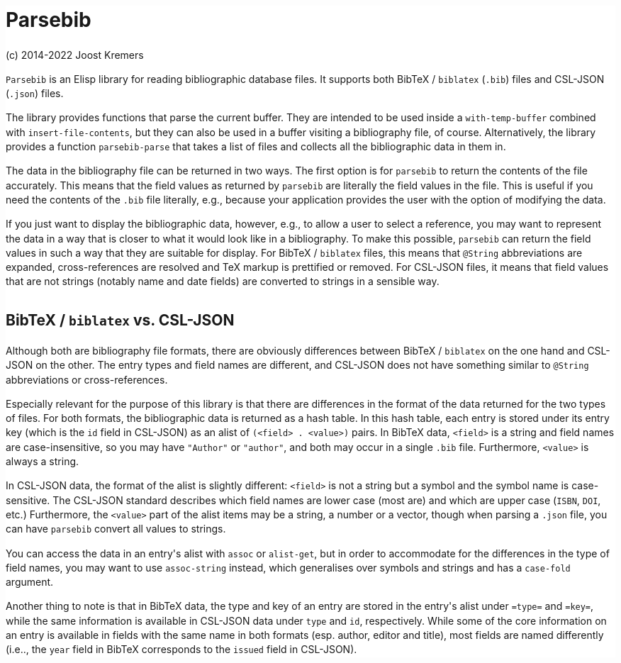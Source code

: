# Parsebib #


(c) 2014-2022 Joost Kremers

`Parsebib` is an Elisp library for reading bibliographic database files. It supports both BibTeX / `biblatex` (`.bib`)  files and CSL-JSON (`.json`) files.

The library provides functions that parse the current buffer. They are intended to be used inside a `with-temp-buffer` combined with `insert-file-contents`, but they can also be used in a buffer visiting a bibliography file, of course. Alternatively, the library provides a function `parsebib-parse` that takes a list of files and collects all the bibliographic data in them in. 

The data in the bibliography file can be returned in two ways. The first option is for `parsebib` to return the contents of the file accurately. This means that the field values as returned by `parsebib` are literally the field values in the file. This is useful if you need the contents of the `.bib` file literally, e.g., because your application provides the user with the option of modifying the data.

If you just want to display the bibliographic data, however, e.g., to allow a user to select a reference, you may want to represent the data in a way that is closer to what it would look like in a bibliography. To make this possible, `parsebib` can return the field values in such a way that they are suitable for display. For BibTeX / `biblatex` files, this means that `@String` abbreviations are expanded, cross-references are resolved and TeX markup is prettified or removed. For CSL-JSON files, it means that field values that are not strings (notably name and date fields) are converted to strings in a sensible way.


## BibTeX / `biblatex` vs. CSL-JSON ##

Although both are bibliography file formats, there are obviously differences between BibTeX / `biblatex` on the one hand and CSL-JSON on the other. The entry types and field names are different, and CSL-JSON does not have something similar to `@String` abbreviations or cross-references.

Especially relevant for the purpose of this library is that there are differences in the format of the data returned for the two types of files. For both formats, the bibliographic data is returned as a hash table. In this hash table, each entry is stored under its entry key (which is the `id` field in CSL-JSON) as an alist of `(<field> . <value>)` pairs. In BibTeX data, `<field>` is a string and field names are case-insensitive, so you may have `"Author"` or `"author"`, and both may occur in a single `.bib` file. Furthermore, `<value>` is always a string.

In CSL-JSON data, the format of the alist is slightly different: `<field>` is not a string but a symbol and the symbol name is case-sensitive. The CSL-JSON standard describes which field names are lower case (most are) and which are upper case (`ISBN`, `DOI`, etc.) Furthermore, the `<value>` part of the alist items may be a string, a number or a vector, though when parsing a `.json` file, you can have `parsebib` convert all values to strings.

You can access the data in an entry's alist with `assoc` or `alist-get`, but in order to accommodate for the differences in the type of field names, you may want to use `assoc-string` instead, which generalises over symbols and strings and has a `case-fold` argument.

Another thing to note is that in BibTeX data, the type and key of an entry are stored in the entry's alist under `=type=` and `=key=`, while the same information is available in CSL-JSON data under `type` and `id`, respectively. While some of the core information on an entry is available in fields with the same name in both formats (esp. author, editor and title), most fields are named differently (i.e.., the `year` field in BibTeX corresponds to the `issued` field in CSL-JSON).
